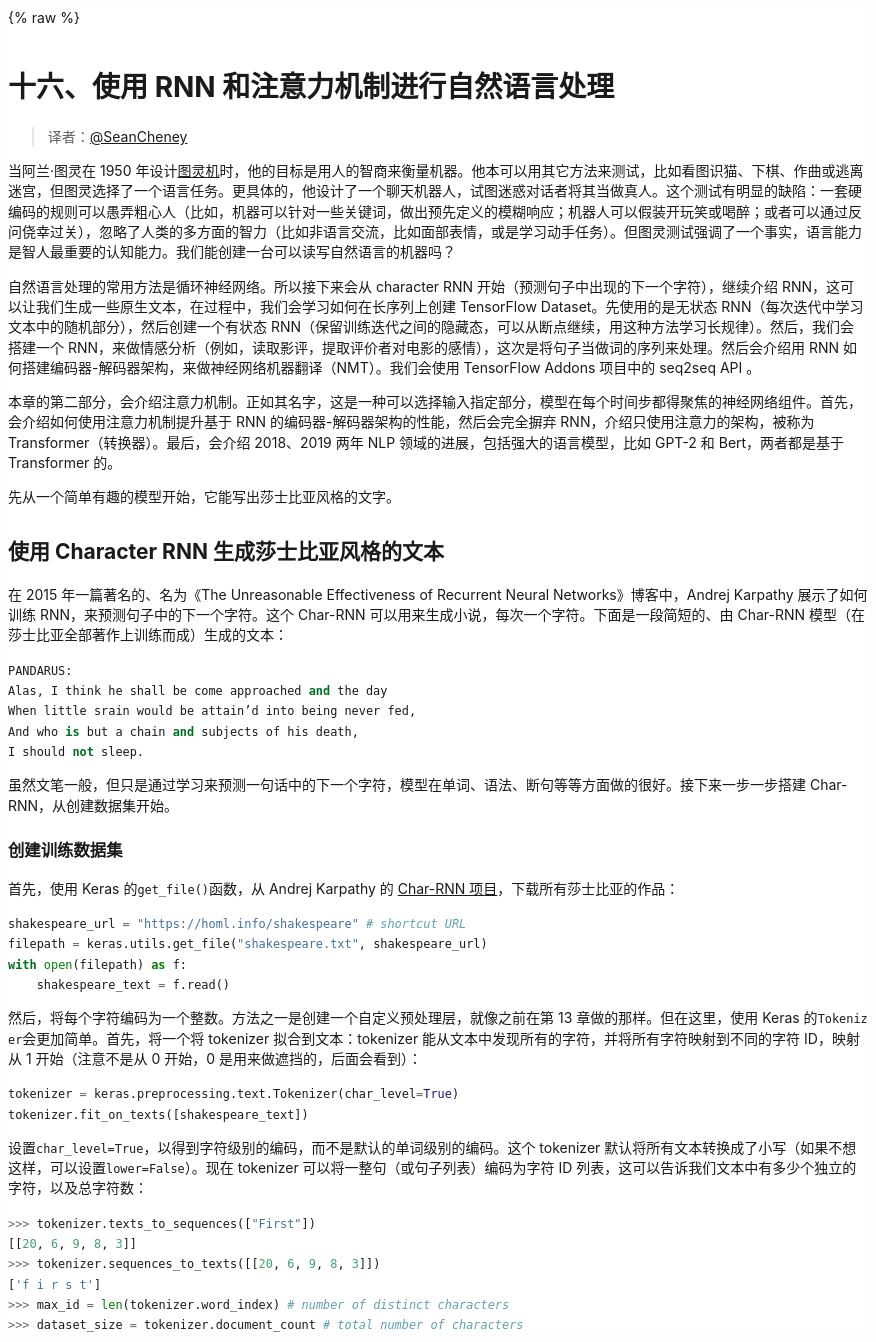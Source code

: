 {% raw %}

# 十六、使用 RNN 和注意力机制进行自然语言处理

> 译者：[@SeanCheney](https://www.jianshu.com/u/130f76596b02)



当阿兰·图灵在 1950 年设计[图灵机](https://links.jianshu.com/go?to=http%3A%2F%2Fcogprints.org%2F499%2F1%2Fturing.html)时，他的目标是用人的智商来衡量机器。他本可以用其它方法来测试，比如看图识猫、下棋、作曲或逃离迷宫，但图灵选择了一个语言任务。更具体的，他设计了一个聊天机器人，试图迷惑对话者将其当做真人。这个测试有明显的缺陷：一套硬编码的规则可以愚弄粗心人（比如，机器可以针对一些关键词，做出预先定义的模糊响应；机器人可以假装开玩笑或喝醉；或者可以通过反问侥幸过关），忽略了人类的多方面的智力（比如非语言交流，比如面部表情，或是学习动手任务）。但图灵测试强调了一个事实，语言能力是智人最重要的认知能力。我们能创建一台可以读写自然语言的机器吗？

自然语言处理的常用方法是循环神经网络。所以接下来会从 character RNN 开始（预测句子中出现的下一个字符），继续介绍 RNN，这可以让我们生成一些原生文本，在过程中，我们会学习如何在长序列上创建 TensorFlow Dataset。先使用的是无状态 RNN（每次迭代中学习文本中的随机部分），然后创建一个有状态 RNN（保留训练迭代之间的隐藏态，可以从断点继续，用这种方法学习长规律）。然后，我们会搭建一个 RNN，来做情感分析（例如，读取影评，提取评价者对电影的感情），这次是将句子当做词的序列来处理。然后会介绍用 RNN 如何搭建编码器-解码器架构，来做神经网络机器翻译（NMT）。我们会使用 TensorFlow Addons 项目中的 seq2seq API 。

本章的第二部分，会介绍注意力机制。正如其名字，这是一种可以选择输入指定部分，模型在每个时间步都得聚焦的神经网络组件。首先，会介绍如何使用注意力机制提升基于 RNN 的编码器-解码器架构的性能，然后会完全摒弃 RNN，介绍只使用注意力的架构，被称为 Transformer（转换器）。最后，会介绍 2018、2019 两年 NLP 领域的进展，包括强大的语言模型，比如 GPT-2 和 Bert，两者都是基于 Transformer 的。

先从一个简单有趣的模型开始，它能写出莎士比亚风格的文字。

## 使用 Character RNN 生成莎士比亚风格的文本

在 2015 年一篇著名的、名为《The Unreasonable Effectiveness of Recurrent Neural Networks》博客中，Andrej Karpathy 展示了如何训练 RNN，来预测句子中的下一个字符。这个 Char-RNN 可以用来生成小说，每次一个字符。下面是一段简短的、由 Char-RNN 模型（在莎士比亚全部著作上训练而成）生成的文本：

```py
PANDARUS:
Alas, I think he shall be come approached and the day
When little srain would be attain’d into being never fed,
And who is but a chain and subjects of his death,
I should not sleep. 
```

虽然文笔一般，但只是通过学习来预测一句话中的下一个字符，模型在单词、语法、断句等等方面做的很好。接下来一步一步搭建 Char-RNN，从创建数据集开始。

### 创建训练数据集

首先，使用 Keras 的`get_file()`函数，从 Andrej Karpathy 的 [Char-RNN 项目](https://links.jianshu.com/go?to=https%3A%2F%2Fgithub.com%2Fkarpathy%2Fchar-rnn)，下载所有莎士比亚的作品：

```py
shakespeare_url = "https://homl.info/shakespeare" # shortcut URL
filepath = keras.utils.get_file("shakespeare.txt", shakespeare_url)
with open(filepath) as f:
    shakespeare_text = f.read() 
```

然后，将每个字符编码为一个整数。方法之一是创建一个自定义预处理层，就像之前在第 13 章做的那样。但在这里，使用 Keras 的`Tokenizer`会更加简单。首先，将一个将 tokenizer 拟合到文本：tokenizer 能从文本中发现所有的字符，并将所有字符映射到不同的字符 ID，映射从 1 开始（注意不是从 0 开始，0 是用来做遮挡的，后面会看到）：

```py
tokenizer = keras.preprocessing.text.Tokenizer(char_level=True)
tokenizer.fit_on_texts([shakespeare_text]) 
```

设置`char_level=True`，以得到字符级别的编码，而不是默认的单词级别的编码。这个 tokenizer 默认将所有文本转换成了小写（如果不想这样，可以设置`lower=False`）。现在 tokenizer 可以将一整句（或句子列表）编码为字符 ID 列表，这可以告诉我们文本中有多少个独立的字符，以及总字符数：

```py
>>> tokenizer.texts_to_sequences(["First"])
[[20, 6, 9, 8, 3]]
>>> tokenizer.sequences_to_texts([[20, 6, 9, 8, 3]])
['f i r s t']
>>> max_id = len(tokenizer.word_index) # number of distinct characters
>>> dataset_size = tokenizer.document_count # total number of characters 
```
